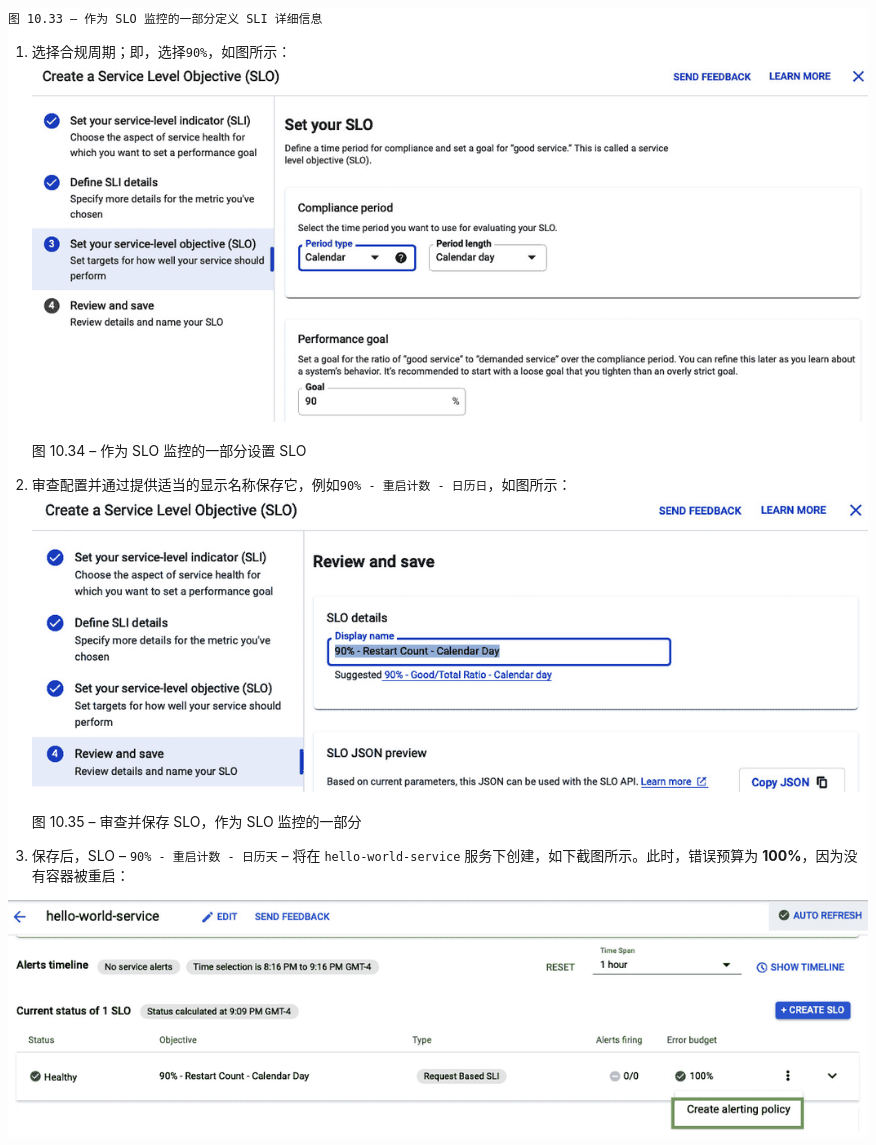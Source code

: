     图 10.33 – 作为 SLO 监控的一部分定义 SLI 详细信息

1.  选择合规周期；即，选择`90%`，如图所示：![图 10.34 – 作为 SLO 监控的一部分设置 SLO    ](img/B15587_10_34.jpg)

    图 10.34 – 作为 SLO 监控的一部分设置 SLO

1.  审查配置并通过提供适当的显示名称保存它，例如`90% - 重启计数 - 日历日`，如图所示：![图 10.35 – 审查并保存 SLO，作为 SLO 监控的一部分    ](img/B15587_10_35.jpg)

    图 10.35 – 审查并保存 SLO，作为 SLO 监控的一部分

1.  保存后，SLO – `90% - 重启计数 - 日历天` – 将在 `hello-world-service` 服务下创建，如下截图所示。此时，错误预算为 **100%**，因为没有容器被重启：

![图 10.36 – 为服务创建的 SLO，作为 SLO 监控的一部分](img/B15587_10_36.jpg)
